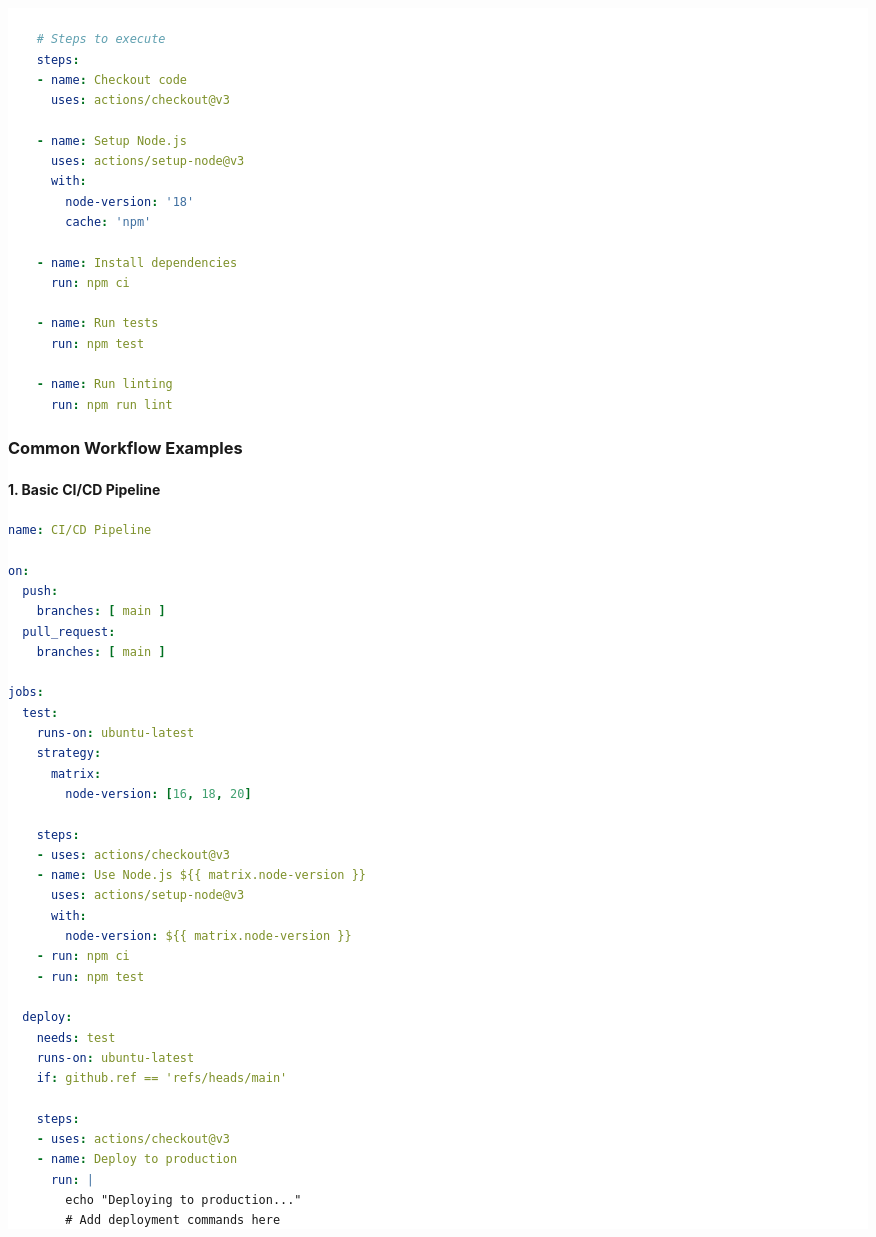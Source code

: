 ```yaml
    
    # Steps to execute
    steps:
    - name: Checkout code
      uses: actions/checkout@v3
      
    - name: Setup Node.js
      uses: actions/setup-node@v3
      with:
        node-version: '18'
        cache: 'npm'
        
    - name: Install dependencies
      run: npm ci
      
    - name: Run tests
      run: npm test
      
    - name: Run linting
      run: npm run lint
```

### Common Workflow Examples

#### 1. Basic CI/CD Pipeline
```yaml
name: CI/CD Pipeline

on:
  push:
    branches: [ main ]
  pull_request:
    branches: [ main ]

jobs:
  test:
    runs-on: ubuntu-latest
    strategy:
      matrix:
        node-version: [16, 18, 20]
    
    steps:
    - uses: actions/checkout@v3
    - name: Use Node.js ${{ matrix.node-version }}
      uses: actions/setup-node@v3
      with:
        node-version: ${{ matrix.node-version }}
    - run: npm ci
    - run: npm test
    
  deploy:
    needs: test
    runs-on: ubuntu-latest
    if: github.ref == 'refs/heads/main'
    
    steps:
    - uses: actions/checkout@v3
    - name: Deploy to production
      run: |
        echo "Deploying to production..."
        # Add deployment commands here
```
